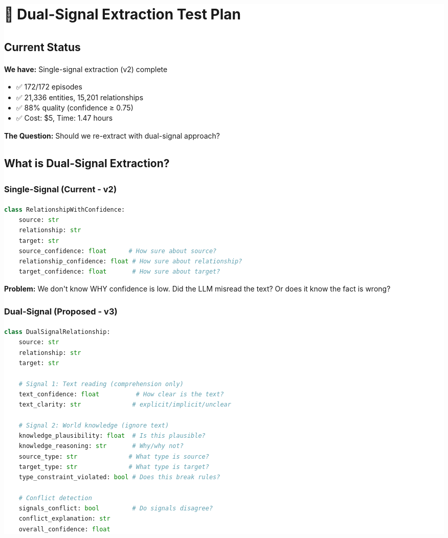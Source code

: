 # 🔬 Dual-Signal Extraction Test Plan

## Current Status

**We have:** Single-signal extraction (v2) complete
- ✅ 172/172 episodes
- ✅ 21,336 entities, 15,201 relationships
- ✅ 88% quality (confidence ≥ 0.75)
- ✅ Cost: $5, Time: 1.47 hours

**The Question:** Should we re-extract with dual-signal approach?

## What is Dual-Signal Extraction?

### Single-Signal (Current - v2)
```python
class RelationshipWithConfidence:
    source: str
    relationship: str
    target: str
    source_confidence: float      # How sure about source?
    relationship_confidence: float # How sure about relationship?
    target_confidence: float       # How sure about target?
```

**Problem:** We don't know WHY confidence is low. Did the LLM misread the text? Or does it know the fact is wrong?

### Dual-Signal (Proposed - v3)
```python
class DualSignalRelationship:
    source: str
    relationship: str
    target: str

    # Signal 1: Text reading (comprehension only)
    text_confidence: float          # How clear is the text?
    text_clarity: str              # explicit/implicit/unclear

    # Signal 2: World knowledge (ignore text)
    knowledge_plausibility: float  # Is this plausible?
    knowledge_reasoning: str       # Why/why not?
    source_type: str              # What type is source?
    target_type: str              # What type is target?
    type_constraint_violated: bool # Does this break rules?

    # Conflict detection
    signals_conflict: bool         # Do signals disagree?
    conflict_explanation: str
    overall_confidence: float
```
